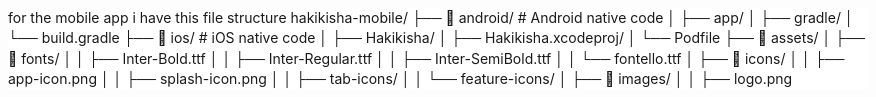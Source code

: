 









































































for the mobile app i have this file structure
hakikisha-mobile/
├── 📁 android/                          # Android native code
│   ├── app/
│   ├── gradle/
│   └── build.gradle
├── 📁 ios/                              # iOS native code
│   ├── Hakikisha/
│   ├── Hakikisha.xcodeproj/
│   └── Podfile
├── 📁 assets/
│   ├── 📁 fonts/
│   │   ├── Inter-Bold.ttf
│   │   ├── Inter-Regular.ttf
│   │   ├── Inter-SemiBold.ttf
│   │   └── fontello.ttf
│   ├── 📁 icons/
│   │   ├── app-icon.png
│   │   ├── splash-icon.png
│   │   ├── tab-icons/
│   │   └── feature-icons/
│   ├── 📁 images/
│   │   ├── logo.png